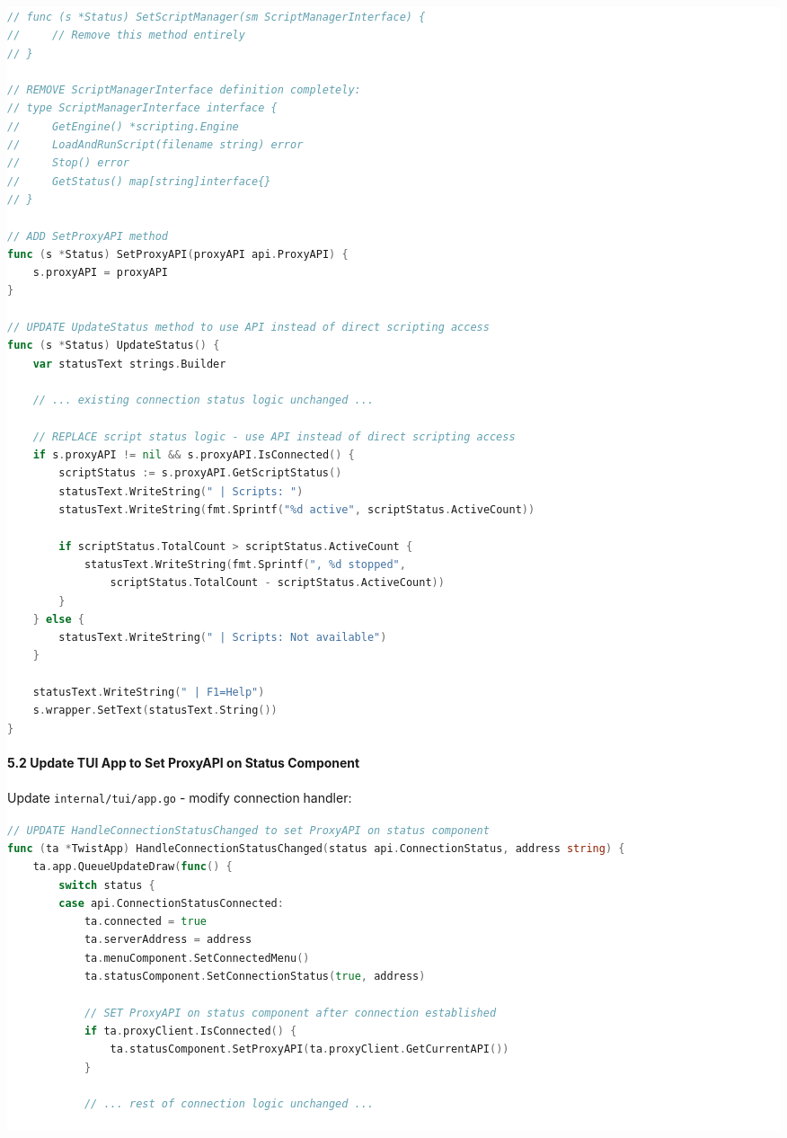 ```go
// func (s *Status) SetScriptManager(sm ScriptManagerInterface) {
//     // Remove this method entirely
// }

// REMOVE ScriptManagerInterface definition completely:
// type ScriptManagerInterface interface {
//     GetEngine() *scripting.Engine
//     LoadAndRunScript(filename string) error
//     Stop() error
//     GetStatus() map[string]interface{}
// }

// ADD SetProxyAPI method
func (s *Status) SetProxyAPI(proxyAPI api.ProxyAPI) {
    s.proxyAPI = proxyAPI
}

// UPDATE UpdateStatus method to use API instead of direct scripting access
func (s *Status) UpdateStatus() {
    var statusText strings.Builder
    
    // ... existing connection status logic unchanged ...
    
    // REPLACE script status logic - use API instead of direct scripting access
    if s.proxyAPI != nil && s.proxyAPI.IsConnected() {
        scriptStatus := s.proxyAPI.GetScriptStatus()
        statusText.WriteString(" | Scripts: ")
        statusText.WriteString(fmt.Sprintf("%d active", scriptStatus.ActiveCount))
        
        if scriptStatus.TotalCount > scriptStatus.ActiveCount {
            statusText.WriteString(fmt.Sprintf(", %d stopped", 
                scriptStatus.TotalCount - scriptStatus.ActiveCount))
        }
    } else {
        statusText.WriteString(" | Scripts: Not available")
    }
    
    statusText.WriteString(" | F1=Help")
    s.wrapper.SetText(statusText.String())
}
```

#### 5.2 Update TUI App to Set ProxyAPI on Status Component

Update `internal/tui/app.go` - modify connection handler:

```go
// UPDATE HandleConnectionStatusChanged to set ProxyAPI on status component
func (ta *TwistApp) HandleConnectionStatusChanged(status api.ConnectionStatus, address string) {
    ta.app.QueueUpdateDraw(func() {
        switch status {
        case api.ConnectionStatusConnected:
            ta.connected = true
            ta.serverAddress = address
            ta.menuComponent.SetConnectedMenu()
            ta.statusComponent.SetConnectionStatus(true, address)
            
            // SET ProxyAPI on status component after connection established
            if ta.proxyClient.IsConnected() {
                ta.statusComponent.SetProxyAPI(ta.proxyClient.GetCurrentAPI())
            }
            
            // ... rest of connection logic unchanged ...
            
```